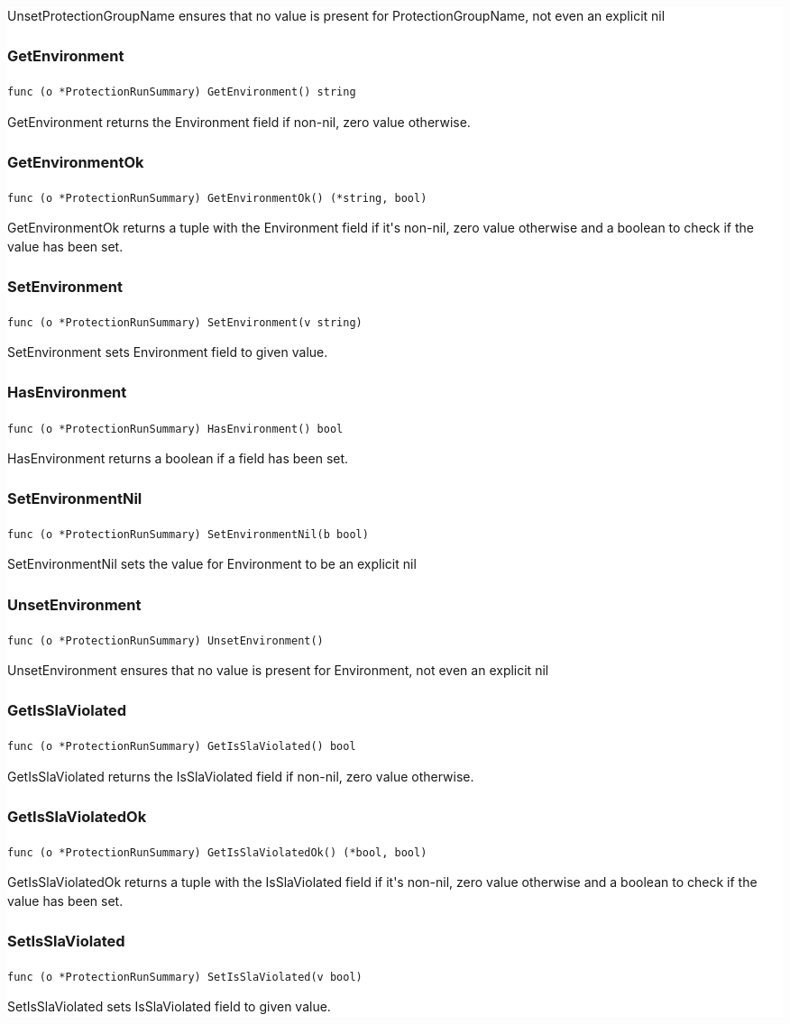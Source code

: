 UnsetProtectionGroupName ensures that no value is present for ProtectionGroupName, not even an explicit nil
### GetEnvironment

`func (o *ProtectionRunSummary) GetEnvironment() string`

GetEnvironment returns the Environment field if non-nil, zero value otherwise.

### GetEnvironmentOk

`func (o *ProtectionRunSummary) GetEnvironmentOk() (*string, bool)`

GetEnvironmentOk returns a tuple with the Environment field if it's non-nil, zero value otherwise
and a boolean to check if the value has been set.

### SetEnvironment

`func (o *ProtectionRunSummary) SetEnvironment(v string)`

SetEnvironment sets Environment field to given value.

### HasEnvironment

`func (o *ProtectionRunSummary) HasEnvironment() bool`

HasEnvironment returns a boolean if a field has been set.

### SetEnvironmentNil

`func (o *ProtectionRunSummary) SetEnvironmentNil(b bool)`

 SetEnvironmentNil sets the value for Environment to be an explicit nil

### UnsetEnvironment
`func (o *ProtectionRunSummary) UnsetEnvironment()`

UnsetEnvironment ensures that no value is present for Environment, not even an explicit nil
### GetIsSlaViolated

`func (o *ProtectionRunSummary) GetIsSlaViolated() bool`

GetIsSlaViolated returns the IsSlaViolated field if non-nil, zero value otherwise.

### GetIsSlaViolatedOk

`func (o *ProtectionRunSummary) GetIsSlaViolatedOk() (*bool, bool)`

GetIsSlaViolatedOk returns a tuple with the IsSlaViolated field if it's non-nil, zero value otherwise
and a boolean to check if the value has been set.

### SetIsSlaViolated

`func (o *ProtectionRunSummary) SetIsSlaViolated(v bool)`

SetIsSlaViolated sets IsSlaViolated field to given value.

